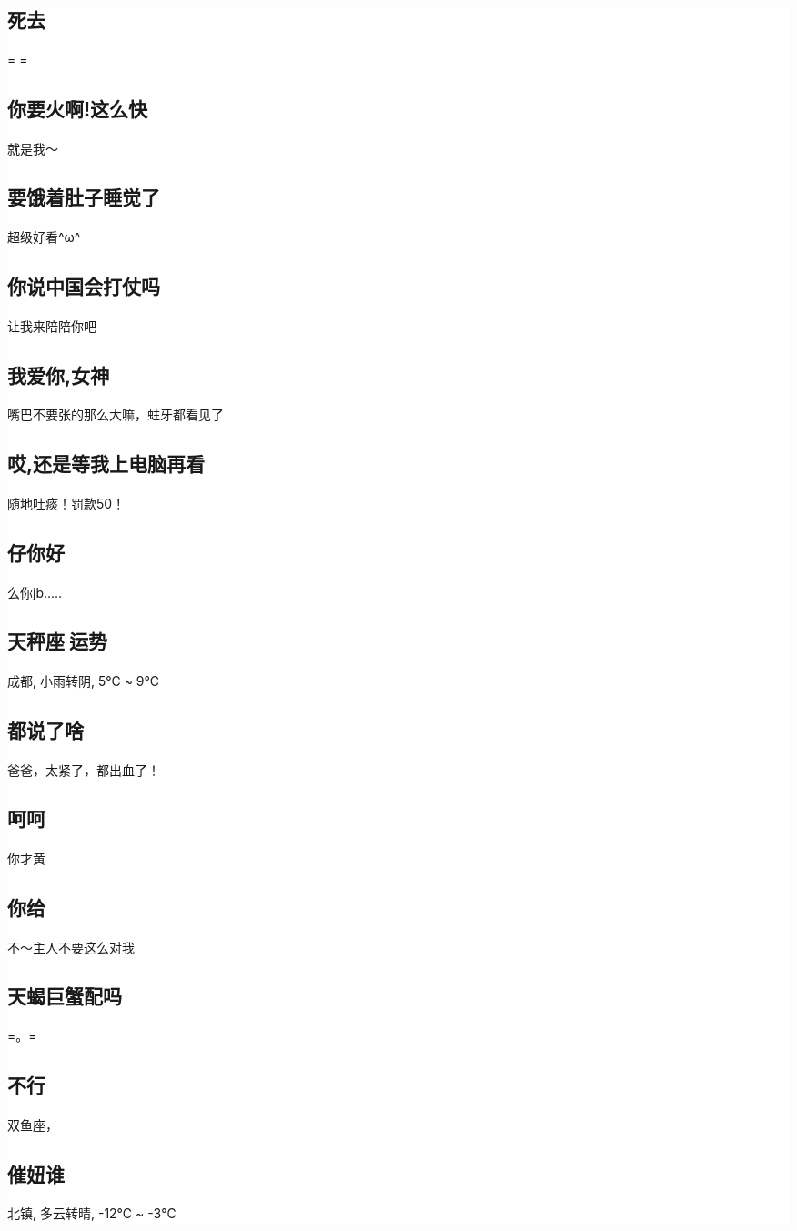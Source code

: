 ## 死去
= =

## 你要火啊!这么快
就是我〜

## 要饿着肚子睡觉了
超级好看^ω^

## 你说中国会打仗吗
让我来陪陪你吧

## 我爱你,女神
嘴巴不要张的那么大嘛，蛀牙都看见了

## 哎,还是等我上电脑再看
随地吐痰！罚款50！

## 仔你好
么你jb.....

## 天秤座 运势
成都, 小雨转阴, 5℃ ~ 9℃

## 都说了啥
爸爸，太紧了，都出血了！

## 呵呵
你才黄

## 你给
不〜主人不要这么对我

## 天蝎巨蟹配吗
=。=

## 不行
双鱼座，

## 催妞谁
北镇, 多云转晴, -12℃ ~ -3℃
